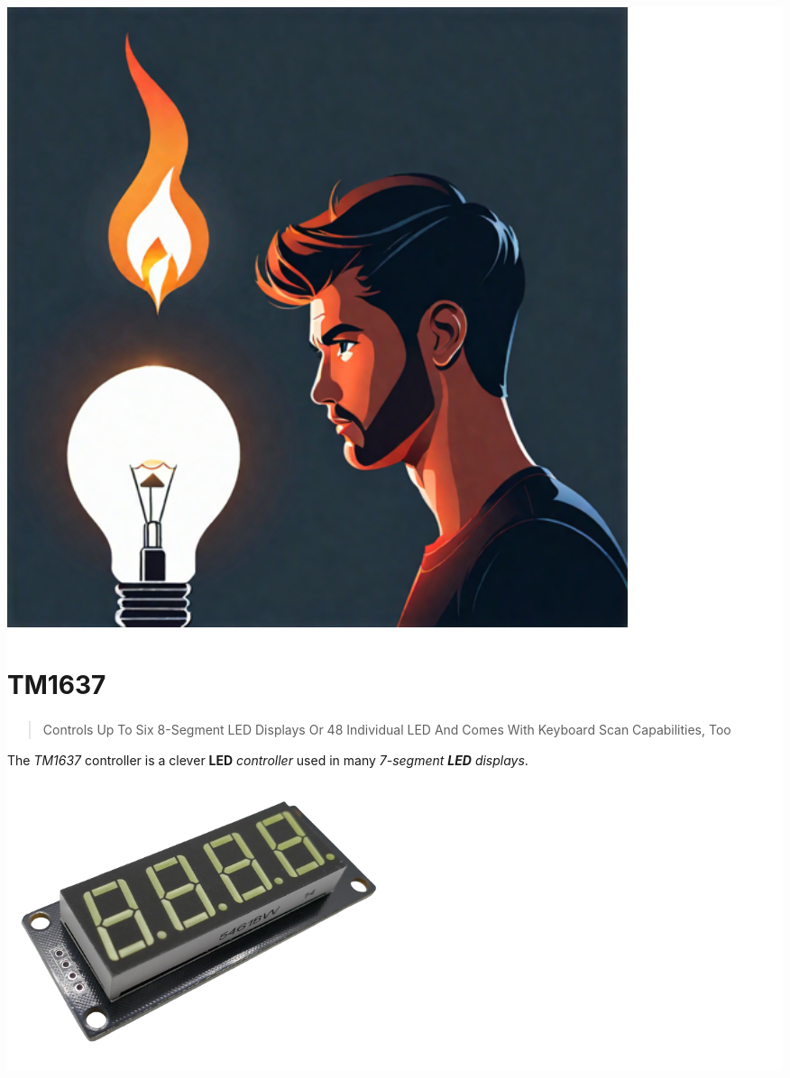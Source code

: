<img src="/assets/images/light.png" width="80%" height="80%" />
 
# TM1637
> Controls Up To Six 8-Segment LED Displays Or 48 Individual LED And Comes With Keyboard Scan Capabilities, Too

The *TM1637* controller is a clever **LED** *controller* used in many *7-segment **LED** displays*.

<img src="images/led_matrix_tm1637_angle_t.png" width="50%" height="50%" />
